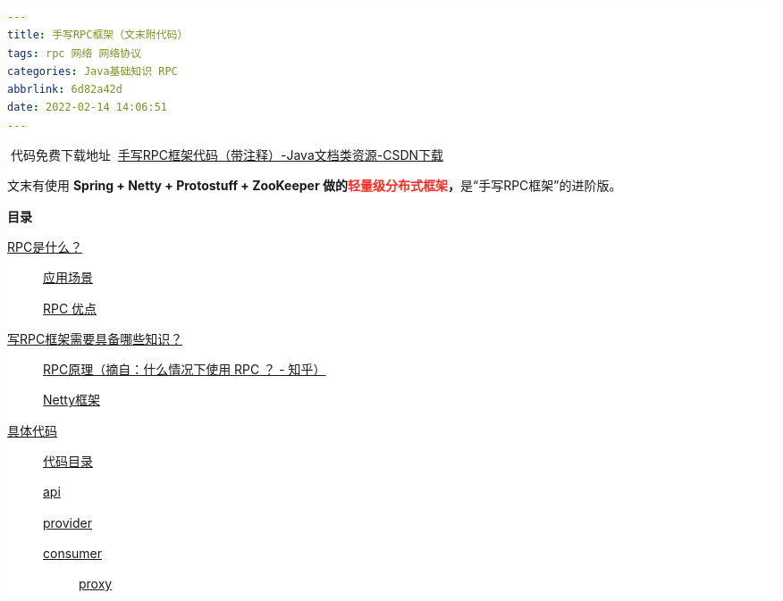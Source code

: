 ```yaml
---
title: 手写RPC框架（文末附代码）
tags: rpc 网络 网络协议
categories: Java基础知识 RPC
abbrlink: 6d82a42d
date: 2022-02-14 14:06:51
---
```




<p> 代码免费下载地址  <a data-link-icon="https://csdnimg.cn/release/blog_editor_html/release2.0.6/ckeditor/plugins/CsdnLink/icons/icon-default.png?t=M1H3" data-link-title="手写RPC框架代码（带注释）-Java文档类资源-CSDN下载" href="https://download.csdn.net/download/weixin_40757930/81142672" title="手写RPC框架代码（带注释）-Java文档类资源-CSDN下载">手写RPC框架代码（带注释）-Java文档类资源-CSDN下载</a></p>

<p>文末有使用 <strong>Spring + Netty + Protostuff + ZooKeeper 做的<span style="color:#fe2c24;">轻量级分布式框架</span>，</strong>是“手写RPC框架”的进阶版。</p>

<p id="main-toc"><strong>目录</strong></p>

<p id="RPC%E6%98%AF%E4%BB%80%E4%B9%88%EF%BC%9F-toc" style="margin-left:0px;"><a href="#RPC%E6%98%AF%E4%BB%80%E4%B9%88%EF%BC%9F">RPC是什么？</a></p>

<p id="%E9%82%A3%E4%B9%88%E4%B8%BA%E4%BB%80%E4%B9%88%E4%B8%8D%E8%83%BD%E6%8A%8A%E8%BF%99%E4%B8%AAfunc%E5%B0%B1%E6%94%BE%E5%9C%A8%E6%9C%AC%E5%9C%B0%E5%91%A2%EF%BC%9F-toc" style="margin-left:40px;"><a href="#%E9%82%A3%E4%B9%88%E4%B8%BA%E4%BB%80%E4%B9%88%E4%B8%8D%E8%83%BD%E6%8A%8A%E8%BF%99%E4%B8%AAfunc%E5%B0%B1%E6%94%BE%E5%9C%A8%E6%9C%AC%E5%9C%B0%E5%91%A2%EF%BC%9F">应用场景</a></p>

<p id="RPC%20%E4%BC%98%E7%82%B9-toc" style="margin-left:40px;"><a href="#RPC%20%E4%BC%98%E7%82%B9">RPC 优点</a></p>

<p id="%E5%86%99RPC%E6%A1%86%E6%9E%B6%E9%9C%80%E8%A6%81%E5%85%B7%E5%A4%87%E5%93%AA%E4%BA%9B%E7%9F%A5%E8%AF%86%EF%BC%9F-toc" style="margin-left:0px;"><a href="#%E5%86%99RPC%E6%A1%86%E6%9E%B6%E9%9C%80%E8%A6%81%E5%85%B7%E5%A4%87%E5%93%AA%E4%BA%9B%E7%9F%A5%E8%AF%86%EF%BC%9F">写RPC框架需要具备哪些知识？</a></p>

<p id="RPC%E5%8E%9F%E7%90%86%EF%BC%88%E6%91%98%E8%87%AA%EF%BC%9A%E4%BB%80%E4%B9%88%E6%83%85%E5%86%B5%E4%B8%8B%E4%BD%BF%E7%94%A8%20RPC%20%EF%BC%9F%20-%20%E7%9F%A5%E4%B9%8E%EF%BC%89-toc" style="margin-left:40px;"><a href="#RPC%E5%8E%9F%E7%90%86%EF%BC%88%E6%91%98%E8%87%AA%EF%BC%9A%E4%BB%80%E4%B9%88%E6%83%85%E5%86%B5%E4%B8%8B%E4%BD%BF%E7%94%A8%20RPC%20%EF%BC%9F%20-%20%E7%9F%A5%E4%B9%8E%EF%BC%89">RPC原理（摘自：什么情况下使用 RPC ？ - 知乎）</a></p>

<p id="Netty%E6%A1%86%E6%9E%B6-toc" style="margin-left:40px;"><a href="#Netty%E6%A1%86%E6%9E%B6">Netty框架</a></p>

<p id="%E5%85%B7%E4%BD%93%E4%BB%A3%E7%A0%81-toc" style="margin-left:0px;"><a href="#%E5%85%B7%E4%BD%93%E4%BB%A3%E7%A0%81">具体代码</a></p>

<p id="%E4%BB%A3%E7%A0%81%E7%9B%AE%E5%BD%95-toc" style="margin-left:40px;"><a href="#%E4%BB%A3%E7%A0%81%E7%9B%AE%E5%BD%95">代码目录</a></p>

<p id="api-toc" style="margin-left:40px;"><a href="#api">api</a></p>

<p id="provider-toc" style="margin-left:40px;"><a href="#provider">provider</a></p>

<p id="consumer-toc" style="margin-left:40px;"><a href="#consumer">consumer</a></p>

<p id="proxy-toc" style="margin-left:80px;"><a href="#proxy">proxy</a></p>
